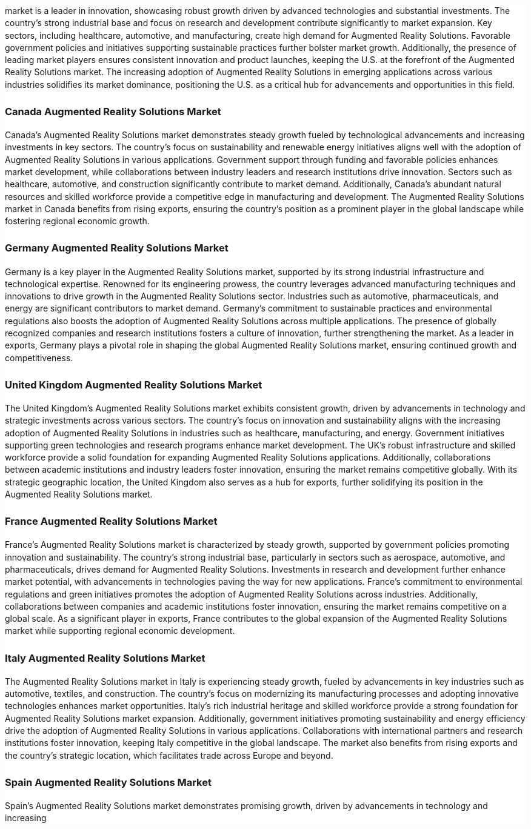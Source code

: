 market is a leader in innovation, showcasing robust growth driven by advanced technologies and substantial investments. The country&rsquo;s strong industrial base and focus on research and development contribute significantly to market expansion. Key sectors, including healthcare, automotive, and manufacturing, create high demand for Augmented Reality Solutions. Favorable government policies and initiatives supporting sustainable practices further bolster market growth. Additionally, the presence of leading market players ensures consistent innovation and product launches, keeping the U.S. at the forefront of the Augmented Reality Solutions market. The increasing adoption of Augmented Reality Solutions in emerging applications across various industries solidifies its market dominance, positioning the U.S. as a critical hub for advancements and opportunities in this field.</p><h3>Canada Augmented Reality Solutions Market</h3><p>Canada&rsquo;s Augmented Reality Solutions market demonstrates steady growth fueled by technological advancements and increasing investments in key sectors. The country&rsquo;s focus on sustainability and renewable energy initiatives aligns well with the adoption of Augmented Reality Solutions in various applications. Government support through funding and favorable policies enhances market development, while collaborations between industry leaders and research institutions drive innovation. Sectors such as healthcare, automotive, and construction significantly contribute to market demand. Additionally, Canada&rsquo;s abundant natural resources and skilled workforce provide a competitive edge in manufacturing and development. The Augmented Reality Solutions market in Canada benefits from rising exports, ensuring the country&rsquo;s position as a prominent player in the global landscape while fostering regional economic growth.</p><h3>Germany Augmented Reality Solutions Market</h3><p>Germany is a key player in the Augmented Reality Solutions market, supported by its strong industrial infrastructure and technological expertise. Renowned for its engineering prowess, the country leverages advanced manufacturing techniques and innovations to drive growth in the Augmented Reality Solutions sector. Industries such as automotive, pharmaceuticals, and energy are significant contributors to market demand. Germany&rsquo;s commitment to sustainable practices and environmental regulations also boosts the adoption of Augmented Reality Solutions across multiple applications. The presence of globally recognized companies and research institutions fosters a culture of innovation, further strengthening the market. As a leader in exports, Germany plays a pivotal role in shaping the global Augmented Reality Solutions market, ensuring continued growth and competitiveness.</p><h3>United Kingdom Augmented Reality Solutions Market</h3><p>The United Kingdom&rsquo;s Augmented Reality Solutions market exhibits consistent growth, driven by advancements in technology and strategic investments across various sectors. The country&rsquo;s focus on innovation and sustainability aligns with the increasing adoption of Augmented Reality Solutions in industries such as healthcare, manufacturing, and energy. Government initiatives supporting green technologies and research programs enhance market development. The UK&rsquo;s robust infrastructure and skilled workforce provide a solid foundation for expanding Augmented Reality Solutions applications. Additionally, collaborations between academic institutions and industry leaders foster innovation, ensuring the market remains competitive globally. With its strategic geographic location, the United Kingdom also serves as a hub for exports, further solidifying its position in the Augmented Reality Solutions market.</p><h3>France Augmented Reality Solutions Market</h3><p>France&rsquo;s Augmented Reality Solutions market is characterized by steady growth, supported by government policies promoting innovation and sustainability. The country&rsquo;s strong industrial base, particularly in sectors such as aerospace, automotive, and pharmaceuticals, drives demand for Augmented Reality Solutions. Investments in research and development further enhance market potential, with advancements in technologies paving the way for new applications. France&rsquo;s commitment to environmental regulations and green initiatives promotes the adoption of Augmented Reality Solutions across industries. Additionally, collaborations between companies and academic institutions foster innovation, ensuring the market remains competitive on a global scale. As a significant player in exports, France contributes to the global expansion of the Augmented Reality Solutions market while supporting regional economic development.</p><h3>Italy Augmented Reality Solutions Market</h3><p>The Augmented Reality Solutions market in Italy is experiencing steady growth, fueled by advancements in key industries such as automotive, textiles, and construction. The country&rsquo;s focus on modernizing its manufacturing processes and adopting innovative technologies enhances market opportunities. Italy&rsquo;s rich industrial heritage and skilled workforce provide a strong foundation for Augmented Reality Solutions market expansion. Additionally, government initiatives promoting sustainability and energy efficiency drive the adoption of Augmented Reality Solutions in various applications. Collaborations with international partners and research institutions foster innovation, keeping Italy competitive in the global landscape. The market also benefits from rising exports and the country&rsquo;s strategic location, which facilitates trade across Europe and beyond.</p><h3>Spain Augmented Reality Solutions Market</h3><p>Spain&rsquo;s Augmented Reality Solutions market demonstrates promising growth, driven by advancements in technology and increasing